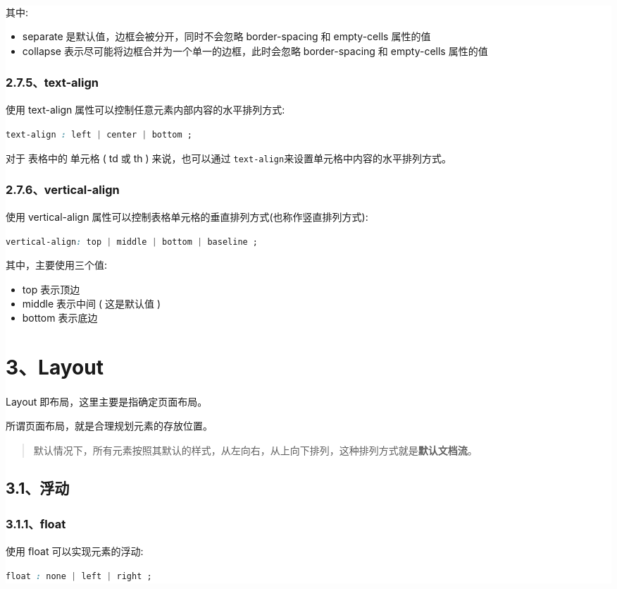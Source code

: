 其中:

- separate 是默认值，边框会被分开，同时不会忽略 border-spacing 和 empty-cells 属性的值
- collapse 表示尽可能将边框合并为一个单一的边框，此时会忽略 border-spacing 和 empty-cells 属性的值





### 2.7.5、text-align

使用 text-align 属性可以控制任意元素内部内容的水平排列方式:

```css
text-align : left | center | bottom ; 
```

对于 表格中的 单元格 ( td 或 th ) 来说，也可以通过 `text-align`来设置单元格中内容的水平排列方式。



### 2.7.6、vertical-align

使用 vertical-align 属性可以控制表格单元格的垂直排列方式(也称作竖直排列方式):

```css
vertical-align: top | middle | bottom | baseline ;
```

其中，主要使用三个值:

- top 表示顶边
- middle 表示中间 ( 这是默认值 )
- bottom 表示底边



# 3、Layout



Layout 即布局，这里主要是指确定页面布局。

所谓页面布局，就是合理规划元素的存放位置。



>  默认情况下，所有元素按照其默认的样式，从左向右，从上向下排列，这种排列方式就是**默认文档流**。



## 3.1、浮动



### 3.1.1、float

使用 float 可以实现元素的浮动:

```css
float : none | left | right ;
```
